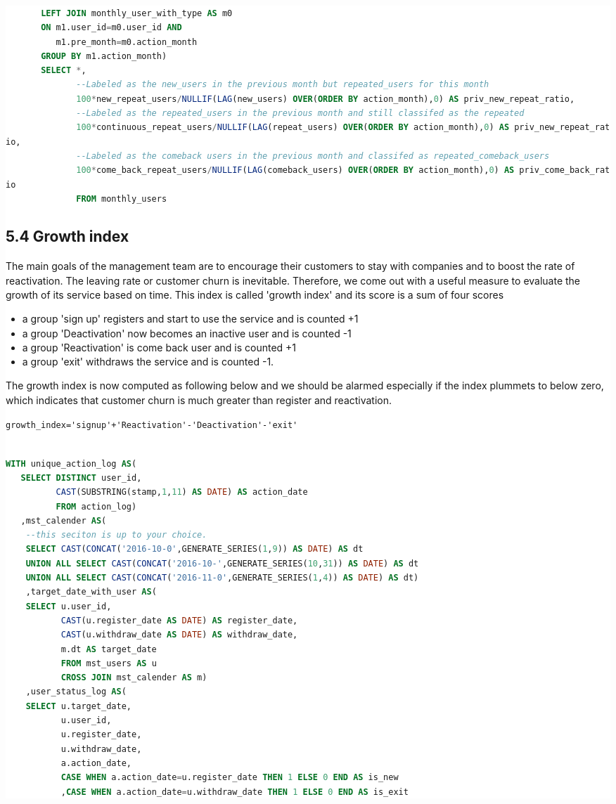 ```sql
       LEFT JOIN monthly_user_with_type AS m0 
       ON m1.user_id=m0.user_id AND 
          m1.pre_month=m0.action_month
       GROUP BY m1.action_month)
       SELECT *,
              --Labeled as the new_users in the previous month but repeated_users for this month
              100*new_repeat_users/NULLIF(LAG(new_users) OVER(ORDER BY action_month),0) AS priv_new_repeat_ratio,
              --Labeled as the repeated_users in the previous month and still classifed as the repeated
              100*continuous_repeat_users/NULLIF(LAG(repeat_users) OVER(ORDER BY action_month),0) AS priv_new_repeat_ratio,
              --Labeled as the comeback users in the previous month and classifed as repeated_comeback_users
              100*come_back_repeat_users/NULLIF(LAG(comeback_users) OVER(ORDER BY action_month),0) AS priv_come_back_ratio
              FROM monthly_users
  ```    
  
## 5.4 Growth index 

The main goals of the management team are to encourage their customers to stay with companies and to boost the rate of reactivation. The leaving rate or customer churn is inevitable. Therefore, we come out with a useful measure to evaluate the growth of its service based on time. This index is called 'growth index' and its score is a sum of four scores 
 
 - a group 'sign up'  registers and start to use the service and is counted +1
 - a group 'Deactivation' now becomes an inactive user and is counted -1
 - a group 'Reactivation'  is come back user and is counted +1
 - a group 'exit'  withdraws the service and is counted -1.
 
 The growth index is now computed as following below and we should be alarmed especially if the index plummets to below zero, which indicates that customer churn is much greater than register and reactivation. 

```
growth_index='signup'+'Reactivation'-'Deactivation'-'exit'
```


```sql

WITH unique_action_log AS(
   SELECT DISTINCT user_id,
          CAST(SUBSTRING(stamp,1,11) AS DATE) AS action_date
          FROM action_log)
   ,mst_calender AS(
    --this seciton is up to your choice. 
    SELECT CAST(CONCAT('2016-10-0',GENERATE_SERIES(1,9)) AS DATE) AS dt
    UNION ALL SELECT CAST(CONCAT('2016-10-',GENERATE_SERIES(10,31)) AS DATE) AS dt
    UNION ALL SELECT CAST(CONCAT('2016-11-0',GENERATE_SERIES(1,4)) AS DATE) AS dt)
    ,target_date_with_user AS(
    SELECT u.user_id,
           CAST(u.register_date AS DATE) AS register_date,
           CAST(u.withdraw_date AS DATE) AS withdraw_date,
           m.dt AS target_date
           FROM mst_users AS u
           CROSS JOIN mst_calender AS m)
    ,user_status_log AS(
    SELECT u.target_date,
           u.user_id,
           u.register_date,
           u.withdraw_date,
           a.action_date,
           CASE WHEN a.action_date=u.register_date THEN 1 ELSE 0 END AS is_new
           ,CASE WHEN a.action_date=u.withdraw_date THEN 1 ELSE 0 END AS is_exit
```